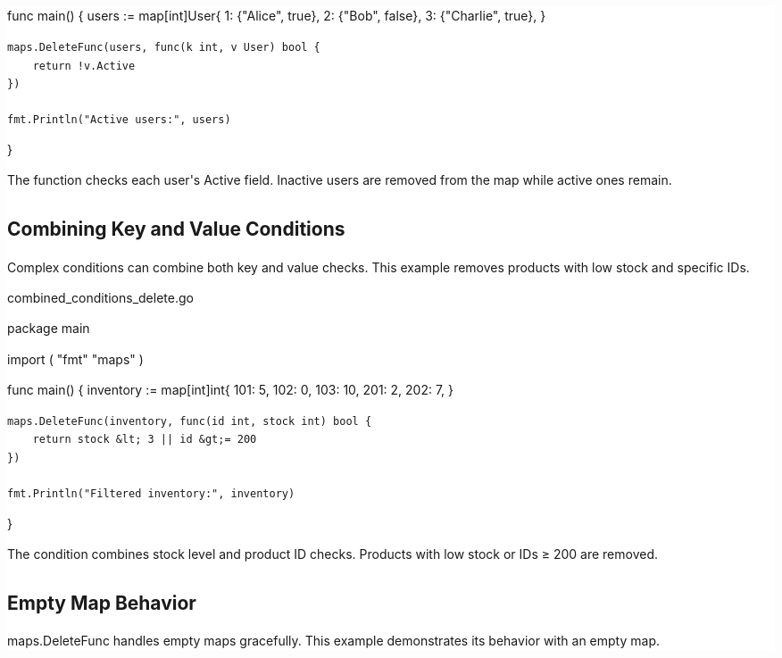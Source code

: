 func main() {
    users := map[int]User{
        1: {"Alice", true},
        2: {"Bob", false},
        3: {"Charlie", true},
    }
    
    maps.DeleteFunc(users, func(k int, v User) bool {
        return !v.Active
    })
    
    fmt.Println("Active users:", users)
}

The function checks each user's Active field. Inactive users are removed from
the map while active ones remain.

## Combining Key and Value Conditions

Complex conditions can combine both key and value checks. This example removes
products with low stock and specific IDs.

combined_conditions_delete.go
  

package main

import (
    "fmt"
    "maps"
)

func main() {
    inventory := map[int]int{
        101: 5,
        102: 0,
        103: 10,
        201: 2,
        202: 7,
    }
    
    maps.DeleteFunc(inventory, func(id int, stock int) bool {
        return stock &lt; 3 || id &gt;= 200
    })
    
    fmt.Println("Filtered inventory:", inventory)
}

The condition combines stock level and product ID checks. Products with low
stock or IDs ≥ 200 are removed.

## Empty Map Behavior

maps.DeleteFunc handles empty maps gracefully. This example
demonstrates its behavior with an empty map.
